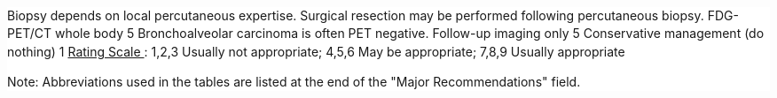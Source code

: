    </td>
   <td valign="top">
    Biopsy depends on local percutaneous expertise. Surgical resection may be performed following percutaneous biopsy.
   </td>
  </tr>
  <tr>
   <td valign="top">
    FDG-PET/CT whole body
   </td>
   <td class="Center" valign="middle">
    5
   </td>
   <td valign="top">
    Bronchoalveolar carcinoma is often PET negative.
   </td>
  </tr>
  <tr>
   <td valign="top">
    Follow-up imaging only
   </td>
   <td class="Center" valign="middle">
    5
   </td>
   <td valign="top">
   </td>
  </tr>
  <tr>
   <td valign="top">
    Conservative management (do nothing)
   </td>
   <td class="Center" valign="middle">
    1
   </td>
   <td valign="top">
   </td>
  </tr>
 </tbody>
 <tfoot>
  <tr>
   <th colspan="3" valign="top">
    <span style="text-decoration: underline;">
     Rating Scale
    </span>
    : 1,2,3 Usually not appropriate; 4,5,6 May be appropriate; 7,8,9 Usually appropriate
   </th>
  </tr>
 </tfoot>
</table>


Note: Abbreviations used in the tables are listed at the end of the "Major Recommendations" field. 
